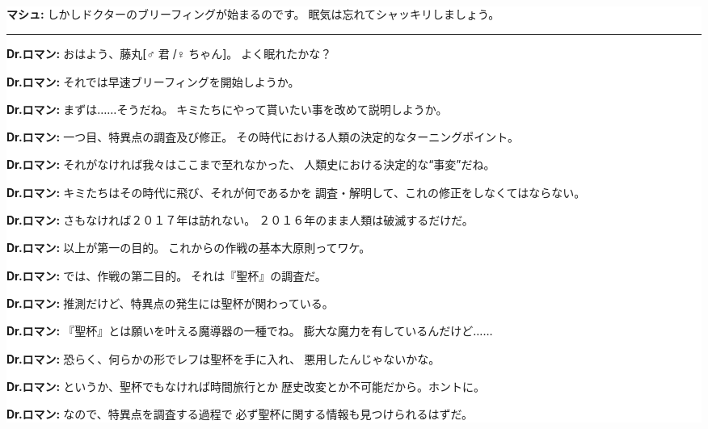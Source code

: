 **マシュ:**
しかしドクターのブリーフィングが始まるのです。
眠気は忘れてシャッキリしましょう。

---

**Dr.ロマン:**
おはよう、藤丸[♂ 君 /♀️ ちゃん]。
よく眠れたかな？

**Dr.ロマン:**
それでは早速ブリーフィングを開始しようか。

**Dr.ロマン:**
まずは……そうだね。
キミたちにやって貰いたい事を改めて説明しようか。

**Dr.ロマン:**
一つ目、特異点の調査及び修正。
その時代における人類の決定的なターニングポイント。

**Dr.ロマン:**
それがなければ我々はここまで至れなかった、
人類史における決定的な“事変”だね。

**Dr.ロマン:**
キミたちはその時代に飛び、それが何であるかを
調査・解明して、これの修正をしなくてはならない。

**Dr.ロマン:**
さもなければ２０１７年は訪れない。
２０１６年のまま人類は破滅するだけだ。

**Dr.ロマン:**
以上が第一の目的。
これからの作戦の基本大原則ってワケ。

**Dr.ロマン:**
では、作戦の第二目的。
それは『聖杯』の調査だ。

**Dr.ロマン:**
推測だけど、特異点の発生には聖杯が関わっている。

**Dr.ロマン:**
『聖杯』とは願いを叶える魔導器の一種でね。
膨大な魔力を有しているんだけど……

**Dr.ロマン:**
恐らく、何らかの形でレフは聖杯を手に入れ、
悪用したんじゃないかな。

**Dr.ロマン:**
というか、聖杯でもなければ時間旅行とか
歴史改変とか不可能だから。ホントに。

**Dr.ロマン:**
なので、特異点を調査する過程で
必ず聖杯に関する情報も見つけられるはずだ。
